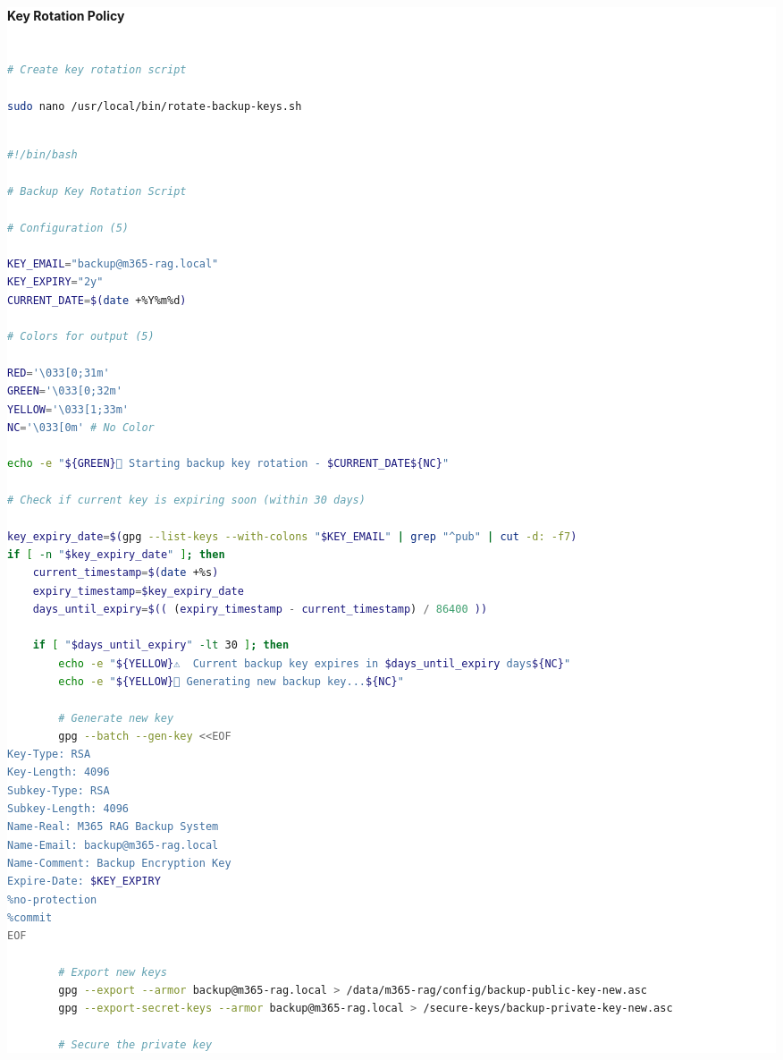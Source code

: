 
#### Key Rotation Policy

```bash

# Create key rotation script

sudo nano /usr/local/bin/rotate-backup-keys.sh

```

```bash

#!/bin/bash

# Backup Key Rotation Script

# Configuration (5)

KEY_EMAIL="backup@m365-rag.local"
KEY_EXPIRY="2y"
CURRENT_DATE=$(date +%Y%m%d)

# Colors for output (5)

RED='\033[0;31m'
GREEN='\033[0;32m'
YELLOW='\033[1;33m'
NC='\033[0m' # No Color

echo -e "${GREEN}🔄 Starting backup key rotation - $CURRENT_DATE${NC}"

# Check if current key is expiring soon (within 30 days)

key_expiry_date=$(gpg --list-keys --with-colons "$KEY_EMAIL" | grep "^pub" | cut -d: -f7)
if [ -n "$key_expiry_date" ]; then
    current_timestamp=$(date +%s)
    expiry_timestamp=$key_expiry_date
    days_until_expiry=$(( (expiry_timestamp - current_timestamp) / 86400 ))

    if [ "$days_until_expiry" -lt 30 ]; then
        echo -e "${YELLOW}⚠️  Current backup key expires in $days_until_expiry days${NC}"
        echo -e "${YELLOW}🔄 Generating new backup key...${NC}"

        # Generate new key
        gpg --batch --gen-key <<EOF
Key-Type: RSA
Key-Length: 4096
Subkey-Type: RSA
Subkey-Length: 4096
Name-Real: M365 RAG Backup System
Name-Email: backup@m365-rag.local
Name-Comment: Backup Encryption Key
Expire-Date: $KEY_EXPIRY
%no-protection
%commit
EOF

        # Export new keys
        gpg --export --armor backup@m365-rag.local > /data/m365-rag/config/backup-public-key-new.asc
        gpg --export-secret-keys --armor backup@m365-rag.local > /secure-keys/backup-private-key-new.asc

        # Secure the private key
```
